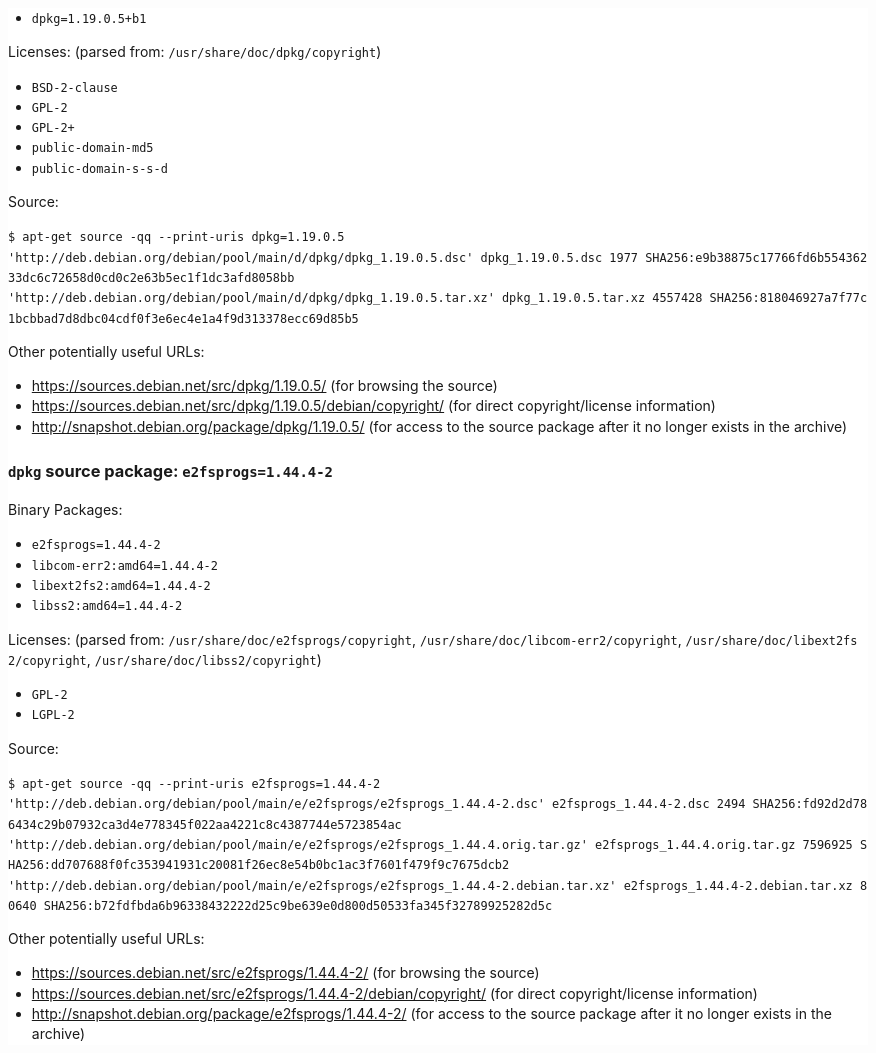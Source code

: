 - `dpkg=1.19.0.5+b1`

Licenses: (parsed from: `/usr/share/doc/dpkg/copyright`)

- `BSD-2-clause`
- `GPL-2`
- `GPL-2+`
- `public-domain-md5`
- `public-domain-s-s-d`

Source:

```console
$ apt-get source -qq --print-uris dpkg=1.19.0.5
'http://deb.debian.org/debian/pool/main/d/dpkg/dpkg_1.19.0.5.dsc' dpkg_1.19.0.5.dsc 1977 SHA256:e9b38875c17766fd6b55436233dc6c72658d0cd0c2e63b5ec1f1dc3afd8058bb
'http://deb.debian.org/debian/pool/main/d/dpkg/dpkg_1.19.0.5.tar.xz' dpkg_1.19.0.5.tar.xz 4557428 SHA256:818046927a7f77c1bcbbad7d8dbc04cdf0f3e6ec4e1a4f9d313378ecc69d85b5
```

Other potentially useful URLs:

- https://sources.debian.net/src/dpkg/1.19.0.5/ (for browsing the source)
- https://sources.debian.net/src/dpkg/1.19.0.5/debian/copyright/ (for direct copyright/license information)
- http://snapshot.debian.org/package/dpkg/1.19.0.5/ (for access to the source package after it no longer exists in the archive)

### `dpkg` source package: `e2fsprogs=1.44.4-2`

Binary Packages:

- `e2fsprogs=1.44.4-2`
- `libcom-err2:amd64=1.44.4-2`
- `libext2fs2:amd64=1.44.4-2`
- `libss2:amd64=1.44.4-2`

Licenses: (parsed from: `/usr/share/doc/e2fsprogs/copyright`, `/usr/share/doc/libcom-err2/copyright`, `/usr/share/doc/libext2fs2/copyright`, `/usr/share/doc/libss2/copyright`)

- `GPL-2`
- `LGPL-2`

Source:

```console
$ apt-get source -qq --print-uris e2fsprogs=1.44.4-2
'http://deb.debian.org/debian/pool/main/e/e2fsprogs/e2fsprogs_1.44.4-2.dsc' e2fsprogs_1.44.4-2.dsc 2494 SHA256:fd92d2d786434c29b07932ca3d4e778345f022aa4221c8c4387744e5723854ac
'http://deb.debian.org/debian/pool/main/e/e2fsprogs/e2fsprogs_1.44.4.orig.tar.gz' e2fsprogs_1.44.4.orig.tar.gz 7596925 SHA256:dd707688f0fc353941931c20081f26ec8e54b0bc1ac3f7601f479f9c7675dcb2
'http://deb.debian.org/debian/pool/main/e/e2fsprogs/e2fsprogs_1.44.4-2.debian.tar.xz' e2fsprogs_1.44.4-2.debian.tar.xz 80640 SHA256:b72fdfbda6b96338432222d25c9be639e0d800d50533fa345f32789925282d5c
```

Other potentially useful URLs:

- https://sources.debian.net/src/e2fsprogs/1.44.4-2/ (for browsing the source)
- https://sources.debian.net/src/e2fsprogs/1.44.4-2/debian/copyright/ (for direct copyright/license information)
- http://snapshot.debian.org/package/e2fsprogs/1.44.4-2/ (for access to the source package after it no longer exists in the archive)
